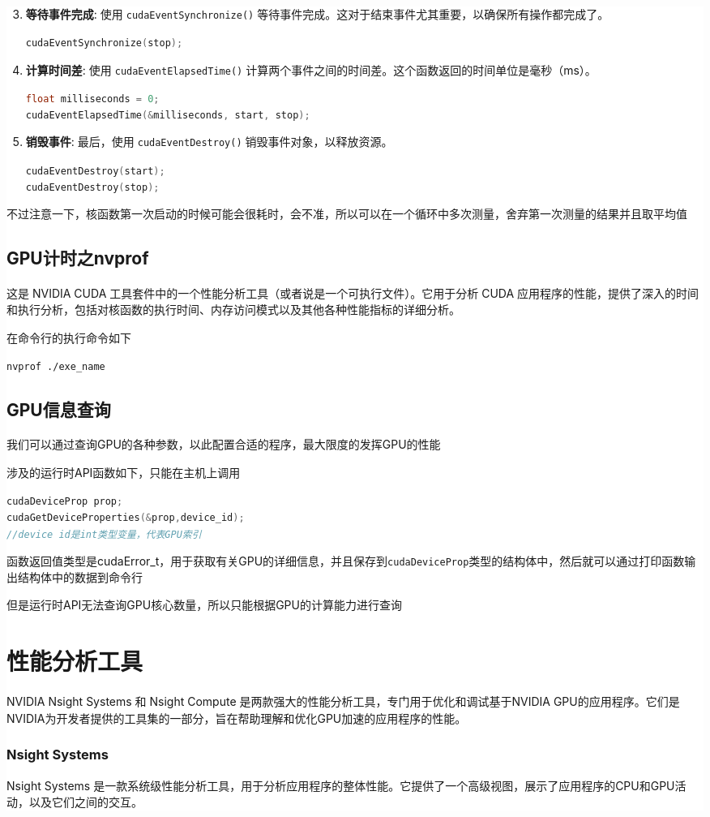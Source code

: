 3. **等待事件完成**: 使用 `cudaEventSynchronize()` 等待事件完成。这对于结束事件尤其重要，以确保所有操作都完成了。

   ```c++
   cudaEventSynchronize(stop);
   ```

4. **计算时间差**: 使用 `cudaEventElapsedTime()` 计算两个事件之间的时间差。这个函数返回的时间单位是毫秒（ms）。

   ```c++
   float milliseconds = 0;
   cudaEventElapsedTime(&milliseconds, start, stop);
   ```

5. **销毁事件**: 最后，使用 `cudaEventDestroy()` 销毁事件对象，以释放资源。

   ```c++
   cudaEventDestroy(start);
   cudaEventDestroy(stop);
   ```

不过注意一下，核函数第一次启动的时候可能会很耗时，会不准，所以可以在一个循环中多次测量，舍弃第一次测量的结果并且取平均值

## GPU计时之nvprof

这是 NVIDIA CUDA 工具套件中的一个性能分析工具（或者说是一个可执行文件）。它用于分析 CUDA 应用程序的性能，提供了深入的时间和执行分析，包括对核函数的执行时间、内存访问模式以及其他各种性能指标的详细分析。

在命令行的执行命令如下

```shell
nvprof ./exe_name
```

## GPU信息查询

我们可以通过查询GPU的各种参数，以此配置合适的程序，最大限度的发挥GPU的性能

涉及的运行时API函数如下，只能在主机上调用

```c++
cudaDeviceProp prop;
cudaGetDeviceProperties(&prop,device_id);
//device id是int类型变量，代表GPU索引
```

函数返回值类型是cudaError_t，用于获取有关GPU的详细信息，并且保存到`cudaDeviceProp`类型的结构体中，然后就可以通过打印函数输出结构体中的数据到命令行

但是运行时API无法查询GPU核心数量，所以只能根据GPU的计算能力进行查询

# 性能分析工具

NVIDIA Nsight Systems 和 Nsight Compute 是两款强大的性能分析工具，专门用于优化和调试基于NVIDIA GPU的应用程序。它们是NVIDIA为开发者提供的工具集的一部分，旨在帮助理解和优化GPU加速的应用程序的性能。

### Nsight Systems

Nsight Systems 是一款系统级性能分析工具，用于分析应用程序的整体性能。它提供了一个高级视图，展示了应用程序的CPU和GPU活动，以及它们之间的交互。
